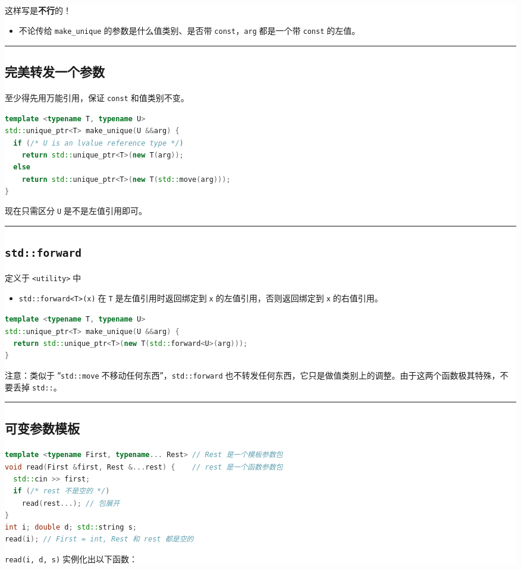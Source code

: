 这样写是**不行**的！

- 不论传给 `make_unique` 的参数是什么值类别、是否带 `const`，`arg` 都是一个带 `const` 的左值。

---

## 完美转发一个参数

至少得先用万能引用，保证 `const` 和值类别不变。

```cpp
template <typename T, typename U>
std::unique_ptr<T> make_unique(U &&arg) {
  if (/* U is an lvalue reference type */)
    return std::unique_ptr<T>(new T(arg));
  else
    return std::unique_ptr<T>(new T(std::move(arg)));
}
```

现在只需区分 `U` 是不是左值引用即可。

---

## `std::forward`

定义于 `<utility>` 中

- `std::forward<T>(x)` 在 `T` 是左值引用时返回绑定到 `x` 的左值引用，否则返回绑定到 `x` 的右值引用。

```cpp
template <typename T, typename U>
std::unique_ptr<T> make_unique(U &&arg) {
  return std::unique_ptr<T>(new T(std::forward<U>(arg)));
}
```

注意：类似于 “`std::move` 不移动任何东西”，`std::forward` 也不转发任何东西，它只是做值类别上的调整。由于这两个函数极其特殊，不要丢掉 `std::`。

---

## 可变参数模板

```cpp
template <typename First, typename... Rest> // Rest 是一个模板参数包
void read(First &first, Rest &...rest) {    // rest 是一个函数参数包
  std::cin >> first;
  if (/* rest 不是空的 */)
    read(rest...); // 包展开
}
int i; double d; std::string s;
read(i); // First = int, Rest 和 rest 都是空的
```

`read(i, d, s)` 实例化出以下函数：
